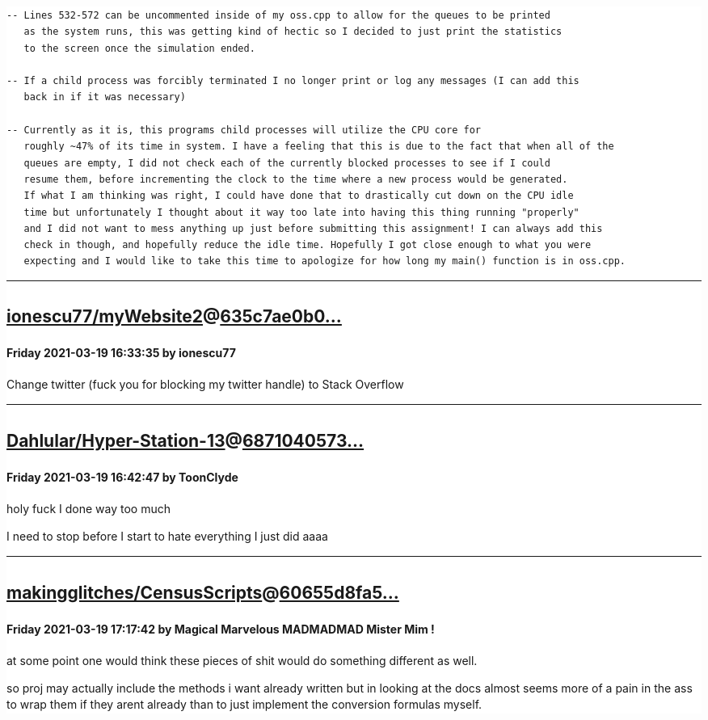     -- Lines 532-572 can be uncommented inside of my oss.cpp to allow for the queues to be printed
       as the system runs, this was getting kind of hectic so I decided to just print the statistics
       to the screen once the simulation ended. 

    -- If a child process was forcibly terminated I no longer print or log any messages (I can add this
       back in if it was necessary)

    -- Currently as it is, this programs child processes will utilize the CPU core for
       roughly ~47% of its time in system. I have a feeling that this is due to the fact that when all of the
       queues are empty, I did not check each of the currently blocked processes to see if I could
       resume them, before incrementing the clock to the time where a new process would be generated.
       If what I am thinking was right, I could have done that to drastically cut down on the CPU idle
       time but unfortunately I thought about it way too late into having this thing running "properly"
       and I did not want to mess anything up just before submitting this assignment! I can always add this
       check in though, and hopefully reduce the idle time. Hopefully I got close enough to what you were
       expecting and I would like to take this time to apologize for how long my main() function is in oss.cpp.

---
## [ionescu77/myWebsite2](https://github.com/ionescu77/myWebsite2)@[635c7ae0b0...](https://github.com/ionescu77/myWebsite2/commit/635c7ae0b018e4d5b140e24d0e46b283445bcef6)
#### Friday 2021-03-19 16:33:35 by ionescu77

Change twitter (fuck you for blocking my twitter handle) to Stack Overflow

---
## [Dahlular/Hyper-Station-13](https://github.com/Dahlular/Hyper-Station-13)@[6871040573...](https://github.com/Dahlular/Hyper-Station-13/commit/6871040573db539654ad28e4c755bfda534ff870)
#### Friday 2021-03-19 16:42:47 by ToonClyde

holy fuck I done way too much

I need to stop before I start to hate everything I just did aaaa

---
## [makingglitches/CensusScripts](https://github.com/makingglitches/CensusScripts)@[60655d8fa5...](https://github.com/makingglitches/CensusScripts/commit/60655d8fa51fa44dc6c890de22ff880d88b3679a)
#### Friday 2021-03-19 17:17:42 by Magical Marvelous MADMADMAD Mister Mim !

at some point one would think these pieces of shit would do something different as well.

so proj may actually include the methods i want already written but in looking at the docs almost seems more of a pain in the ass to wrap them if they arent already than to just implement the conversion formulas myself.
